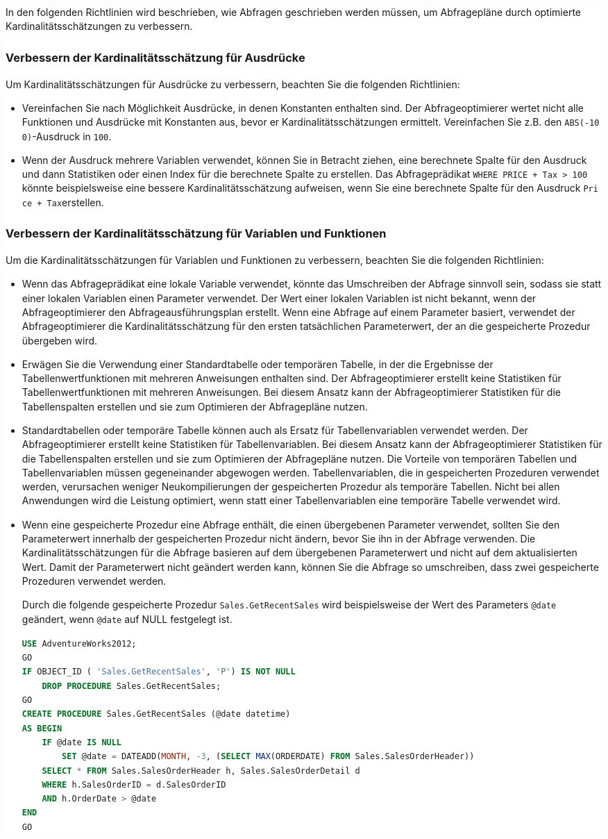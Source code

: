  In den folgenden Richtlinien wird beschrieben, wie Abfragen geschrieben werden müssen, um Abfragepläne durch optimierte Kardinalitätsschätzungen zu verbessern.  
  
### <a name="improving-cardinality-estimates-for-expressions"></a>Verbessern der Kardinalitätsschätzung für Ausdrücke  
Um Kardinalitätsschätzungen für Ausdrücke zu verbessern, beachten Sie die folgenden Richtlinien:  
  
* Vereinfachen Sie nach Möglichkeit Ausdrücke, in denen Konstanten enthalten sind. Der Abfrageoptimierer wertet nicht alle Funktionen und Ausdrücke mit Konstanten aus, bevor er Kardinalitätsschätzungen ermittelt. Vereinfachen Sie z.B. den `ABS(-100)`-Ausdruck in `100`.  
  
* Wenn der Ausdruck mehrere Variablen verwendet, können Sie in Betracht ziehen, eine berechnete Spalte für den Ausdruck und dann Statistiken oder einen Index für die berechnete Spalte zu erstellen. Das Abfrageprädikat `WHERE PRICE + Tax > 100` könnte beispielsweise eine bessere Kardinalitätsschätzung aufweisen, wenn Sie eine berechnete Spalte für den Ausdruck `Price + Tax`erstellen.  
  
### <a name="improving-cardinality-estimates-for-variables-and-functions"></a>Verbessern der Kardinalitätsschätzung für Variablen und Funktionen  
Um die Kardinalitätsschätzungen für Variablen und Funktionen zu verbessern, beachten Sie die folgenden Richtlinien:  
  
* Wenn das Abfrageprädikat eine lokale Variable verwendet, könnte das Umschreiben der Abfrage sinnvoll sein, sodass sie statt einer lokalen Variablen einen Parameter verwendet. Der Wert einer lokalen Variablen ist nicht bekannt, wenn der Abfrageoptimierer den Abfrageausführungsplan erstellt. Wenn eine Abfrage auf einem Parameter basiert, verwendet der Abfrageoptimierer die Kardinalitätsschätzung für den ersten tatsächlichen Parameterwert, der an die gespeicherte Prozedur übergeben wird.  
  
* Erwägen Sie die Verwendung einer Standardtabelle oder temporären Tabelle, in der die Ergebnisse der Tabellenwertfunktionen mit mehreren Anweisungen enthalten sind. Der Abfrageoptimierer erstellt keine Statistiken für Tabellenwertfunktionen mit mehreren Anweisungen. Bei diesem Ansatz kann der Abfrageoptimierer Statistiken für die Tabellenspalten erstellen und sie zum Optimieren der Abfragepläne nutzen.  
  
* Standardtabellen oder temporäre Tabelle können auch als Ersatz für Tabellenvariablen verwendet werden. Der Abfrageoptimierer erstellt keine Statistiken für Tabellenvariablen. Bei diesem Ansatz kann der Abfrageoptimierer Statistiken für die Tabellenspalten erstellen und sie zum Optimieren der Abfragepläne nutzen. Die Vorteile von temporären Tabellen und Tabellenvariablen müssen gegeneinander abgewogen werden. Tabellenvariablen, die in gespeicherten Prozeduren verwendet werden, verursachen weniger Neukompilierungen der gespeicherten Prozedur als temporäre Tabellen. Nicht bei allen Anwendungen wird die Leistung optimiert, wenn statt einer Tabellenvariablen eine temporäre Tabelle verwendet wird.  
  
* Wenn eine gespeicherte Prozedur eine Abfrage enthält, die einen übergebenen Parameter verwendet, sollten Sie den Parameterwert innerhalb der gespeicherten Prozedur nicht ändern, bevor Sie ihn in der Abfrage verwenden. Die Kardinalitätsschätzungen für die Abfrage basieren auf dem übergebenen Parameterwert und nicht auf dem aktualisierten Wert. Damit der Parameterwert nicht geändert werden kann, können Sie die Abfrage so umschreiben, dass zwei gespeicherte Prozeduren verwendet werden.  
  
     Durch die folgende gespeicherte Prozedur `Sales.GetRecentSales` wird beispielsweise der Wert des Parameters `@date` geändert, wenn `@date` auf NULL festgelegt ist.  
  
    ```sql  
    USE AdventureWorks2012;  
    GO  
    IF OBJECT_ID ( 'Sales.GetRecentSales', 'P') IS NOT NULL  
        DROP PROCEDURE Sales.GetRecentSales;  
    GO  
    CREATE PROCEDURE Sales.GetRecentSales (@date datetime)  
    AS BEGIN  
        IF @date IS NULL  
            SET @date = DATEADD(MONTH, -3, (SELECT MAX(ORDERDATE) FROM Sales.SalesOrderHeader))  
        SELECT * FROM Sales.SalesOrderHeader h, Sales.SalesOrderDetail d  
        WHERE h.SalesOrderID = d.SalesOrderID  
        AND h.OrderDate > @date  
    END  
    GO  